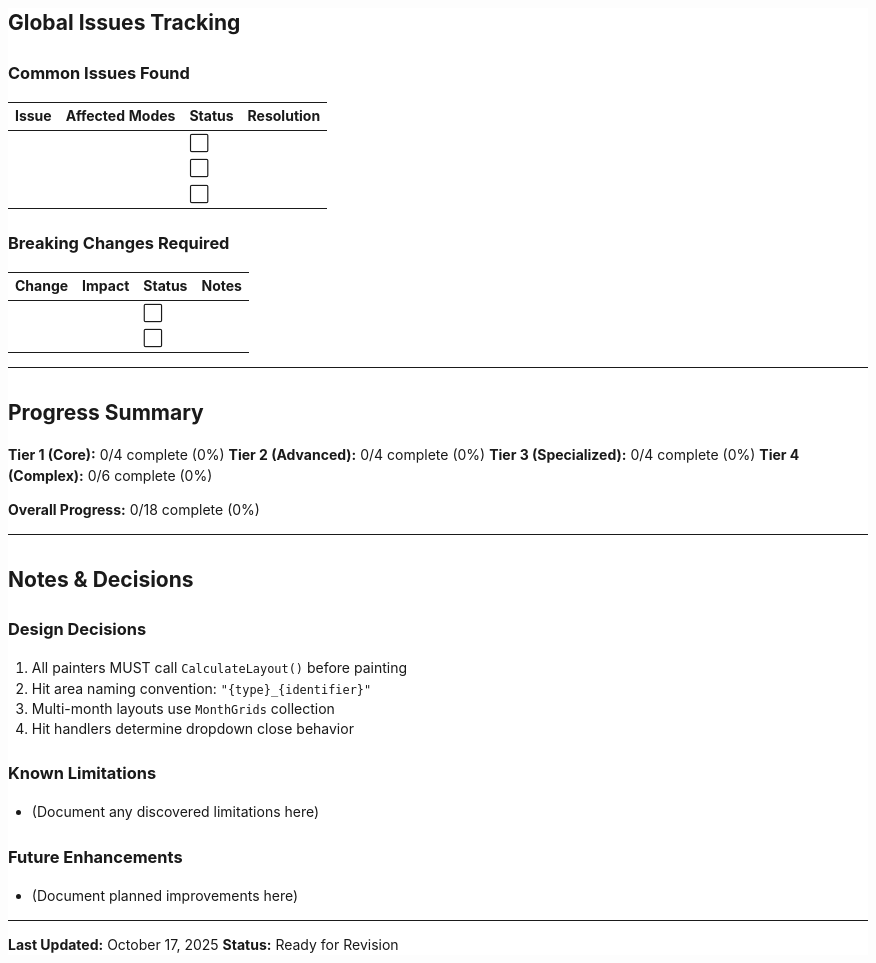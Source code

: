 
## Global Issues Tracking

### Common Issues Found
| Issue | Affected Modes | Status | Resolution |
|-------|----------------|--------|------------|
| | | ⬜ | |
| | | ⬜ | |
| | | ⬜ | |

### Breaking Changes Required
| Change | Impact | Status | Notes |
|--------|--------|--------|-------|
| | | ⬜ | |
| | | ⬜ | |

---

## Progress Summary

**Tier 1 (Core):** 0/4 complete (0%)
**Tier 2 (Advanced):** 0/4 complete (0%)
**Tier 3 (Specialized):** 0/4 complete (0%)
**Tier 4 (Complex):** 0/6 complete (0%)

**Overall Progress:** 0/18 complete (0%)

---

## Notes & Decisions

### Design Decisions
1. All painters MUST call `CalculateLayout()` before painting
2. Hit area naming convention: `"{type}_{identifier}"`
3. Multi-month layouts use `MonthGrids` collection
4. Hit handlers determine dropdown close behavior

### Known Limitations
- (Document any discovered limitations here)

### Future Enhancements
- (Document planned improvements here)

---

**Last Updated:** October 17, 2025
**Status:** Ready for Revision
